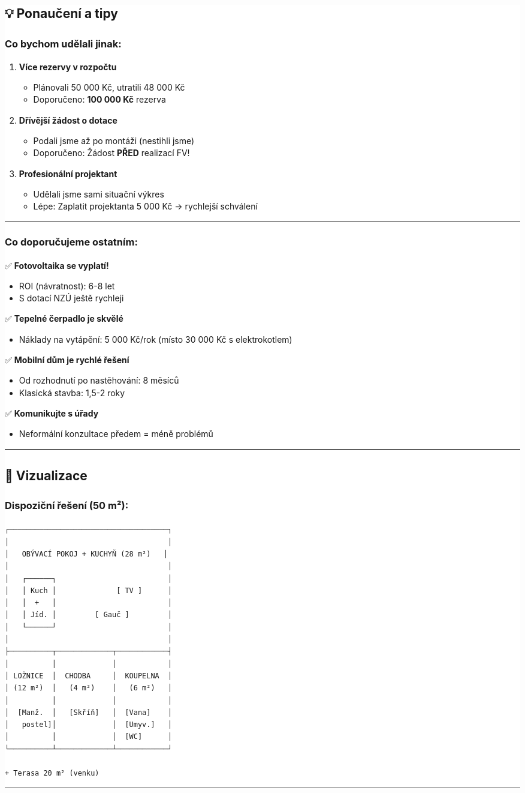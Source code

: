 ## 💡 Ponaučení a tipy

### Co bychom udělali jinak:

1. **Více rezervy v rozpočtu**
   - Plánovali 50 000 Kč, utratili 48 000 Kč
   - Doporučeno: **100 000 Kč** rezerva

2. **Dřívější žádost o dotace**
   - Podali jsme až po montáži (nestihli jsme)
   - Doporučeno: Žádost **PŘED** realizací FV!

3. **Profesionální projektant**
   - Udělali jsme sami situační výkres
   - Lépe: Zaplatit projektanta 5 000 Kč → rychlejší schválení

---

### Co doporučujeme ostatním:

✅ **Fotovoltaika se vyplatí!**
- ROI (návratnost): 6-8 let
- S dotací NZÚ ještě rychleji

✅ **Tepelné čerpadlo je skvělé**
- Náklady na vytápění: 5 000 Kč/rok (místo 30 000 Kč s elektrokotlem)

✅ **Mobilní dům je rychlé řešení**
- Od rozhodnutí po nastěhování: 8 měsíců
- Klasická stavba: 1,5-2 roky

✅ **Komunikujte s úřady**
- Neformální konzultace předem = méně problémů

---

## 📸 Vizualizace

### Dispoziční řešení (50 m²):

```
┌─────────────────────────────────────┐
│                                     │
│   OBÝVACÍ POKOJ + KUCHYŇ (28 m²)   │
│                                     │
│   ┌──────┐                          │
│   │ Kuch │              [ TV ]      │
│   │  +   │                          │
│   │ Jíd. │         [ Gauč ]         │
│   └──────┘                          │
│                                     │
├──────────┬─────────────┬────────────┤
│          │             │            │
│ LOŽNICE  │  CHODBA     │  KOUPELNA  │
│ (12 m²)  │   (4 m²)    │   (6 m²)   │
│          │             │            │
│  [Manž.  │   [Skříň]   │  [Vana]    │
│   postel]│             │  [Umyv.]   │
│          │             │  [WC]      │
└──────────┴─────────────┴────────────┘

+ Terasa 20 m² (venku)
```

---